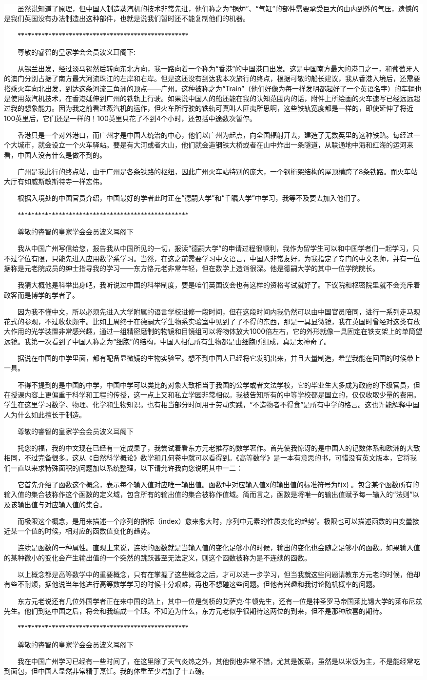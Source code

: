 　　虽然说知道了原理，但中国人制造蒸汽机的技术非常先进，他们称之为“锅炉”、“气缸”的部件需要承受巨大的由内到外的气压，遗憾的是我们英国没有办法制造出这种部件，也就是说我们暂时还不能复制他们的机器。

　　**************************************************

　　尊敬的睿智的皇家学会会员波义耳阁下:

　　从锡兰出发，经过淡马锡然后转向东北方向，我一路向着一个称为“香港”的中国港口出发。这是中国南方最大的港口之一，和葡萄牙人的澳门分别占据了南方最大河流珠江的左岸和右岸。但是这还没有到达我本次旅行的终点，根据可敬的船长建议，我从香港入境后，还需要搭乘火车向北出发，到达这条河流三角洲的顶点——广州。这种被称之为“Train”（他们好像为每一样发明都起好了一个英语名字）的车辆也是使用蒸汽机技术，在香港延伸到广州的铁轨上行驶。如果说中国人的船还能在我的认知范围内的话，附件上所绘画的火车速写已经远远超过我的想象能力。因为我之前看过蒸汽机的运作，但火车所行驶的铁轨可真叫人匪夷所思啊，这些铁轨宽度都是一样的，即使延伸了将近100英里后，它们还是一样的！100英里只花了不到4个小时，还包括中途数次暂停。

　　香港只是一个对外港口，而广州才是中国人统治的中心，他们以广州为起点，向全国辐射开去，建造了无数英里的这种铁路。每经过一个大城市，就会设立一个火车驿站。要是有大河或者大山，他们就会造钢铁大桥或者在山中炸出一条隧道，从联通地中海和红海的运河来看，中国人没有什么是做不到的。

　　广州是我此行的终点站，由于广州是各条铁路的枢纽，因此广州火车站特别的庞大，一个钢桁架结构的屋顶横跨了8条铁路。而火车站大厅有如威斯敏斯特寺一样宏伟。

　　根据入境处的中国官员介绍，中国最好的学者此时正在“德嗣大学”和“千瞩大学”中学习，我等不及要去加入他们了。

　　**************************************************

　　尊敬的睿智的皇家学会会员波义耳阁下

　　我从中国广州写信给您，报告我从中国所见的一切，报读“德嗣大学”的申请过程很顺利，我作为留学生可以和中国学者们一起学习，只不过学位有限，只能先进入应用数学系学习。当然，在这之前需要学习中文语言，中国人非常友好，为我指定了专门的中文老师，并有一位据称是元老院成员的绅士指导我的学习——东方恪元老非常年轻，但在数学上造诣很深。他是德嗣大学的其中一位学院院长。

　　我猜大概他是科举出身吧，我听说过中国的科举制度，要是咱们英国议会也有这样的资格考试就好了。下议院和枢密院里就不会充斥着政客而是博学的学者了。

　　因为我不懂中文，所以必须先进入大学附属的语言学校进修一段时间，但在这段时间内我仍然可以由中国官员陪同，进行一系列走马观花式的参观，不过收获颇丰。比如上周终于在德嗣大学生物系实验室中见到了了不得的东西，那是一具显微镜，我在英国时曾经对这类有放大作用的光学装置非常感兴趣，通过一组精密磨制的物镜和目镜组可以将物体放大1000倍左右，它的外形就像一具固定在铁支架上的单筒望远镜。我第一次看到了中国人称之为“细胞”的结构，中国人相信所有生物都是由细胞所组成，真是太神奇了。

　　据说在中国的中学里面，都有配备显微镜的生物实验室。想不到中国人已经将它发明出来，并且大量制造，希望我能在回国的时候带上一具。

　　不得不提到的是中国的中学，中国中学可以类比的对象大致相当于我国的公学或者文法学校，它的毕业生大多成为政府的下级官员，但在授课内容上更偏重于科学和工程的传授，这一点上又和私立学园非常相似。我被告知所有的中等学校都是国立的，仅仅收取少量的费用。学生在这里学习数学、物理、化学和生物知识。也有相当部分时间用于劳动实践，“不造物者不得食”是所有中学的格言。这也许能解释中国人为什么如此擅长于制造。

　　尊敬的睿智的皇家学会会员波义耳阁下

　　托您的福，我的中文现在已经有一定成果了，我尝试着看东方元老推荐的数学著作。首先使我惊讶的是中国人的记数体系和欧洲的大致相同，不过完备很多。这从《自然科学概论》数学和几何卷中就可以看得到。《高等数学》是一本有意思的书，可惜没有英文版本，它将我们一直以来求特殊面积的问题加以系统整理，以下请允许我向您说明其中一二：

　　它首先介绍了函数这个概念，表示每个输入值对应唯一输出值。函数f中对应输入值x的输出值的标准符号为f(x) 。包含某个函数所有的输入值的集合被称作这个函数的定义域，包含所有的输出值的集合被称作值域。简而言之，函数是将唯一的输出值赋予每一输入的“法则”以及该输出值与对应输入值的集合。

　　而极限这个概念，是用来描述一个序列的指标（index）愈来愈大时，序列中元素的性质变化的趋势'。极限也可以描述函数的自变量接近某一个值的时候，相对应的函数值变化的趋势。

　　连续是函数的一种属性。直观上来说，连续的函数就是当输入值的变化足够小的时候，输出的变化也会随之足够小的函数。如果输入值的某种微小的变化会产生输出值的一个突然的跳跃甚至无法定义，则这个函数被称为是不连续的函数。

　　以上概念都是高等数学中的重要概念，只有在掌握了这些概念之后，才可以进一步学习，但当我就这些问题请教东方元老的时候，他却有些不耐烦，据他说当年他进行高等数学学习的时候十分艰难，再也不想碰这些问题。但他有兴趣和我讨论随机概率的问题。

　　东方元老说还有几位外国学者正在来中国的路上，其中一位是剑桥的艾萨克·牛顿先生，还有一位是神圣罗马帝国莱比锡大学的莱布尼兹先生。他们到达中国之后，将会和我编成一个班。不知道为什么，东方元老似乎很期待这两位的到来，但不是那种欣喜的期待。

　　**************************************************

　　尊敬的睿智的皇家学会会员波义耳阁下

　　我在中国广州学习已经有一些时间了，在这里除了天气炎热之外，其他倒也非常不错，尤其是饭菜，虽然是以米饭为主，不是能经常吃到面包，但中国人显然非常精于烹饪。我的体重至少增加了十五磅。
